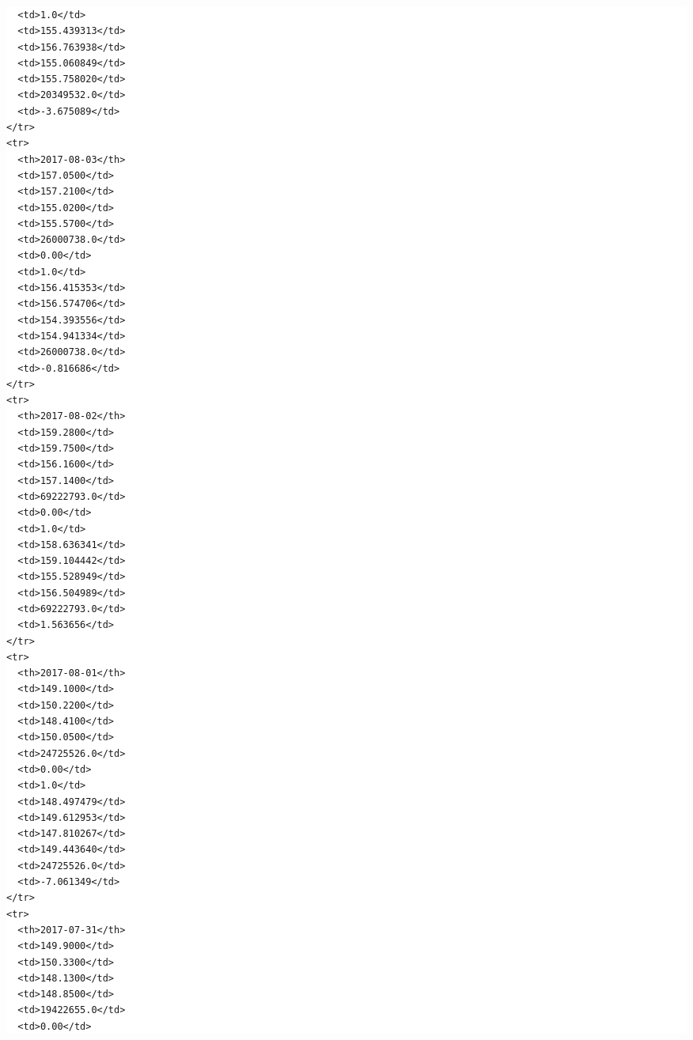       <td>1.0</td>
      <td>155.439313</td>
      <td>156.763938</td>
      <td>155.060849</td>
      <td>155.758020</td>
      <td>20349532.0</td>
      <td>-3.675089</td>
    </tr>
    <tr>
      <th>2017-08-03</th>
      <td>157.0500</td>
      <td>157.2100</td>
      <td>155.0200</td>
      <td>155.5700</td>
      <td>26000738.0</td>
      <td>0.00</td>
      <td>1.0</td>
      <td>156.415353</td>
      <td>156.574706</td>
      <td>154.393556</td>
      <td>154.941334</td>
      <td>26000738.0</td>
      <td>-0.816686</td>
    </tr>
    <tr>
      <th>2017-08-02</th>
      <td>159.2800</td>
      <td>159.7500</td>
      <td>156.1600</td>
      <td>157.1400</td>
      <td>69222793.0</td>
      <td>0.00</td>
      <td>1.0</td>
      <td>158.636341</td>
      <td>159.104442</td>
      <td>155.528949</td>
      <td>156.504989</td>
      <td>69222793.0</td>
      <td>1.563656</td>
    </tr>
    <tr>
      <th>2017-08-01</th>
      <td>149.1000</td>
      <td>150.2200</td>
      <td>148.4100</td>
      <td>150.0500</td>
      <td>24725526.0</td>
      <td>0.00</td>
      <td>1.0</td>
      <td>148.497479</td>
      <td>149.612953</td>
      <td>147.810267</td>
      <td>149.443640</td>
      <td>24725526.0</td>
      <td>-7.061349</td>
    </tr>
    <tr>
      <th>2017-07-31</th>
      <td>149.9000</td>
      <td>150.3300</td>
      <td>148.1300</td>
      <td>148.8500</td>
      <td>19422655.0</td>
      <td>0.00</td>